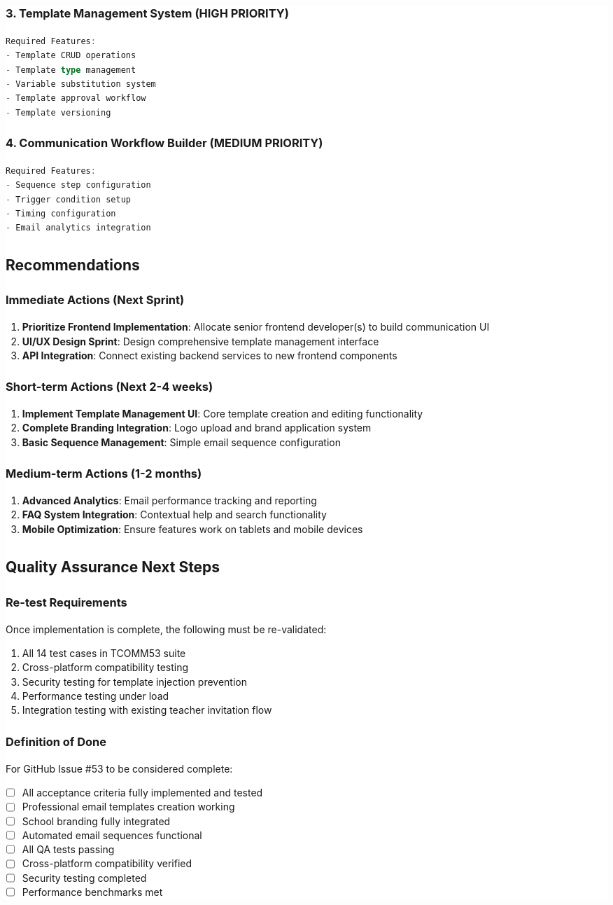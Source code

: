 ### 3. Template Management System (HIGH PRIORITY)
```typescript
Required Features:
- Template CRUD operations
- Template type management
- Variable substitution system
- Template approval workflow
- Template versioning
```

### 4. Communication Workflow Builder (MEDIUM PRIORITY)
```typescript
Required Features:
- Sequence step configuration
- Trigger condition setup
- Timing configuration
- Email analytics integration
```

## Recommendations

### Immediate Actions (Next Sprint)
1. **Prioritize Frontend Implementation**: Allocate senior frontend developer(s) to build communication UI
2. **UI/UX Design Sprint**: Design comprehensive template management interface
3. **API Integration**: Connect existing backend services to new frontend components

### Short-term Actions (Next 2-4 weeks)
1. **Implement Template Management UI**: Core template creation and editing functionality
2. **Complete Branding Integration**: Logo upload and brand application system
3. **Basic Sequence Management**: Simple email sequence configuration

### Medium-term Actions (1-2 months)
1. **Advanced Analytics**: Email performance tracking and reporting
2. **FAQ System Integration**: Contextual help and search functionality
3. **Mobile Optimization**: Ensure features work on tablets and mobile devices

## Quality Assurance Next Steps

### Re-test Requirements
Once implementation is complete, the following must be re-validated:
1. All 14 test cases in TCOMM53 suite
2. Cross-platform compatibility testing
3. Security testing for template injection prevention
4. Performance testing under load
5. Integration testing with existing teacher invitation flow

### Definition of Done
For GitHub Issue #53 to be considered complete:
- [ ] All acceptance criteria fully implemented and tested
- [ ] Professional email templates creation working
- [ ] School branding fully integrated
- [ ] Automated email sequences functional
- [ ] All QA tests passing
- [ ] Cross-platform compatibility verified
- [ ] Security testing completed
- [ ] Performance benchmarks met
